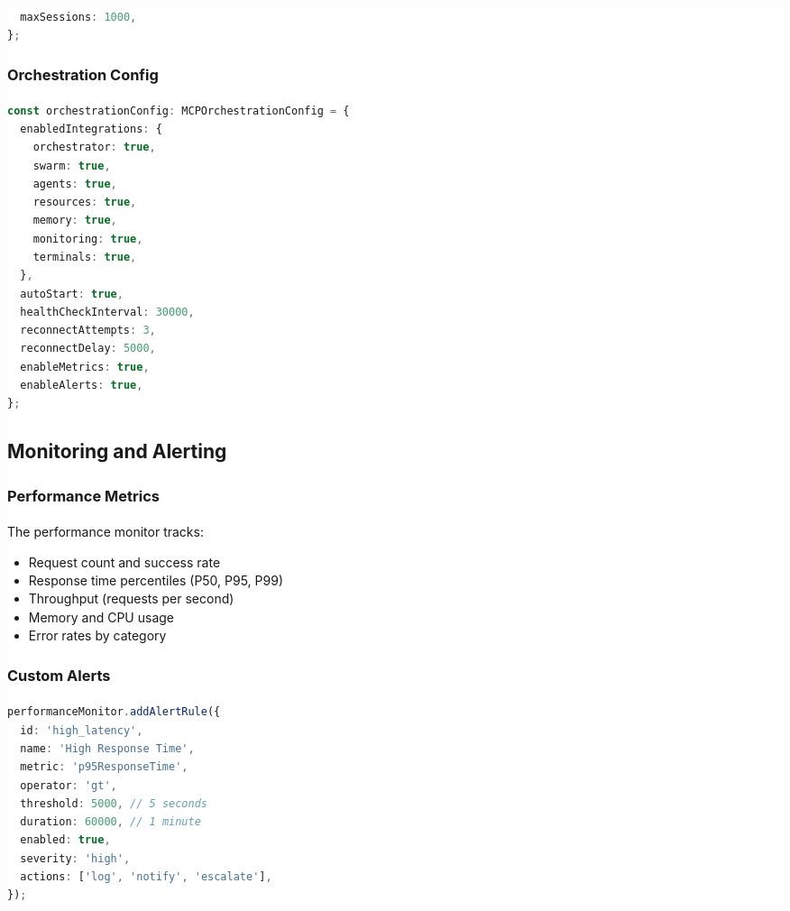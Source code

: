 ```typescript
  maxSessions: 1000,
};
```

### Orchestration Config

```typescript
const orchestrationConfig: MCPOrchestrationConfig = {
  enabledIntegrations: {
    orchestrator: true,
    swarm: true,
    agents: true,
    resources: true,
    memory: true,
    monitoring: true,
    terminals: true,
  },
  autoStart: true,
  healthCheckInterval: 30000,
  reconnectAttempts: 3,
  reconnectDelay: 5000,
  enableMetrics: true,
  enableAlerts: true,
};
```

## Monitoring and Alerting

### Performance Metrics

The performance monitor tracks:
- Request count and success rate
- Response time percentiles (P50, P95, P99)
- Throughput (requests per second)
- Memory and CPU usage
- Error rates by category

### Custom Alerts

```typescript
performanceMonitor.addAlertRule({
  id: 'high_latency',
  name: 'High Response Time',
  metric: 'p95ResponseTime',
  operator: 'gt',
  threshold: 5000, // 5 seconds
  duration: 60000, // 1 minute
  enabled: true,
  severity: 'high',
  actions: ['log', 'notify', 'escalate'],
});
```

